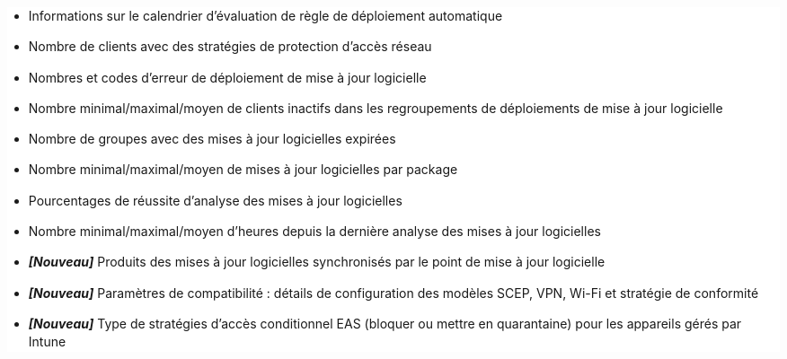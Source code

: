 -   Informations sur le calendrier d’évaluation de règle de déploiement automatique

-   Nombre de clients avec des stratégies de protection d’accès réseau

-   Nombres et codes d’erreur de déploiement de mise à jour logicielle

-   Nombre minimal/maximal/moyen de clients inactifs dans les regroupements de déploiements de mise à jour logicielle

-   Nombre de groupes avec des mises à jour logicielles expirées

-   Nombre minimal/maximal/moyen de mises à jour logicielles par package

-   Pourcentages de réussite d’analyse des mises à jour logicielles

-   Nombre minimal/maximal/moyen d’heures depuis la dernière analyse des mises à jour logicielles

-   ***[Nouveau]*** Produits des mises à jour logicielles synchronisés par le point de mise à jour logicielle
-   ***[Nouveau]*** Paramètres de compatibilité : détails de configuration des modèles SCEP, VPN, Wi-Fi et stratégie de conformité

-   ***[Nouveau]*** Type de stratégies d’accès conditionnel EAS (bloquer ou mettre en quarantaine) pour les appareils gérés par Intune
